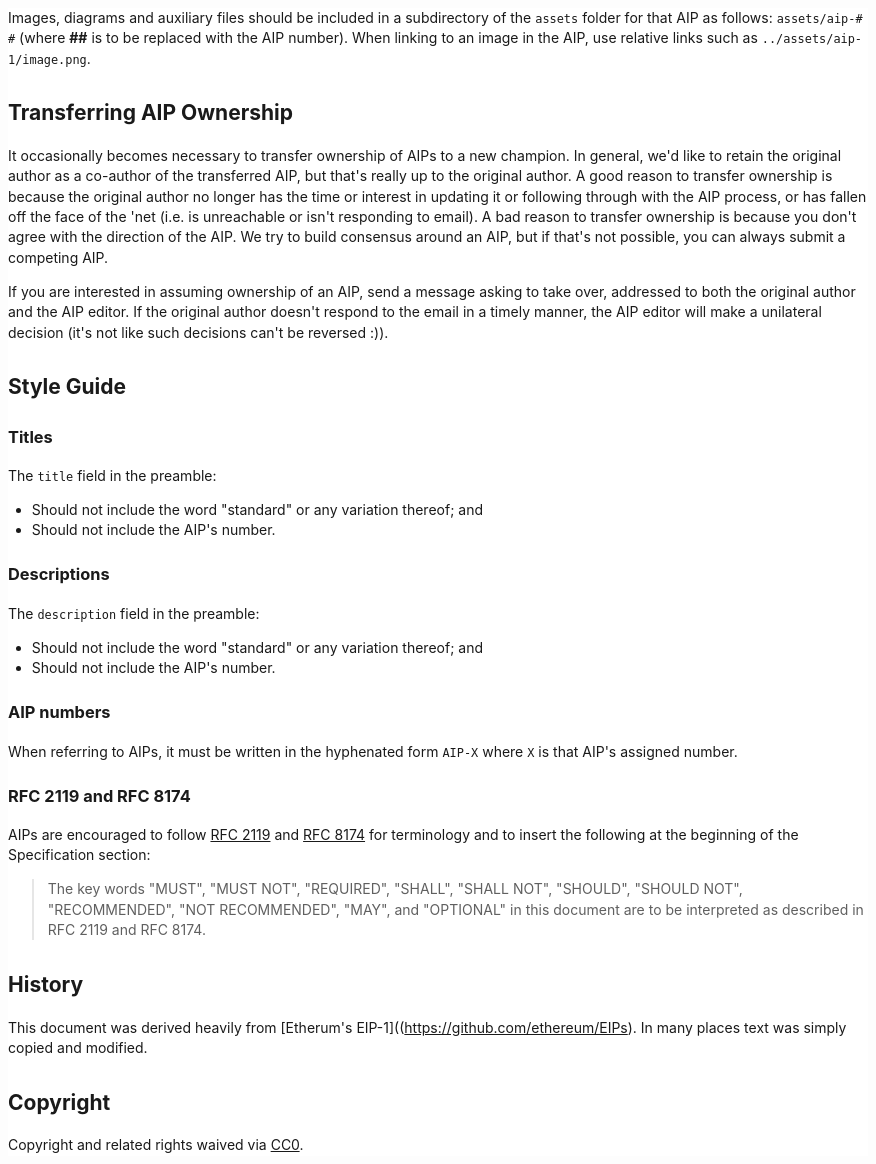 Images, diagrams and auxiliary files should be included in a subdirectory of the `assets` folder for that AIP as follows:
`assets/aip-##` (where **##** is to be replaced with the AIP number).
When linking to an image in the AIP, use relative links such as `../assets/aip-1/image.png`.

## Transferring AIP Ownership

It occasionally becomes necessary to transfer ownership of AIPs to a new champion.
In general, we'd like to retain the original author as a co-author of the transferred AIP, but that's really up to the original author.
A good reason to transfer ownership is because the original author no longer has the time or interest in updating it or following through with the AIP process,
or has fallen off the face of the 'net (i.e. is unreachable or isn't responding to email).
A bad reason to transfer ownership is because you don't agree with the direction of the AIP.
We try to build consensus around an AIP, but if that's not possible, you can always submit a competing AIP.

If you are interested in assuming ownership of an AIP, send a message asking to take over,
addressed to both the original author and the AIP editor.
If the original author doesn't respond to the email in a timely manner,
the AIP editor will make a unilateral decision (it's not like such decisions can't be reversed :)).

## Style Guide

### Titles

The `title` field in the preamble:

- Should not include the word "standard" or any variation thereof; and
- Should not include the AIP's number.

### Descriptions

The `description` field in the preamble:

- Should not include the word "standard" or any variation thereof; and
- Should not include the AIP's number.

### AIP numbers

When referring to AIPs, it must be written in the hyphenated form `AIP-X` where `X` is that AIP's assigned number.

### RFC 2119 and RFC 8174

AIPs are encouraged to follow [RFC 2119](https://www.ietf.org/rfc/rfc2119.html) and
[RFC 8174](https://www.ietf.org/rfc/rfc8174.html) for terminology and to insert the following at the beginning of the Specification section:

> The key words "MUST", "MUST NOT", "REQUIRED", "SHALL", "SHALL NOT", "SHOULD", "SHOULD NOT", "RECOMMENDED", "NOT RECOMMENDED", "MAY", and "OPTIONAL"
> in this document are to be interpreted as described in RFC 2119 and RFC 8174.

## History

This document was derived heavily from [Etherum's EIP-1]((https://github.com/ethereum/EIPs).
In many places text was simply copied and modified.

## Copyright

Copyright and related rights waived via [CC0](../LICENSE.md).
